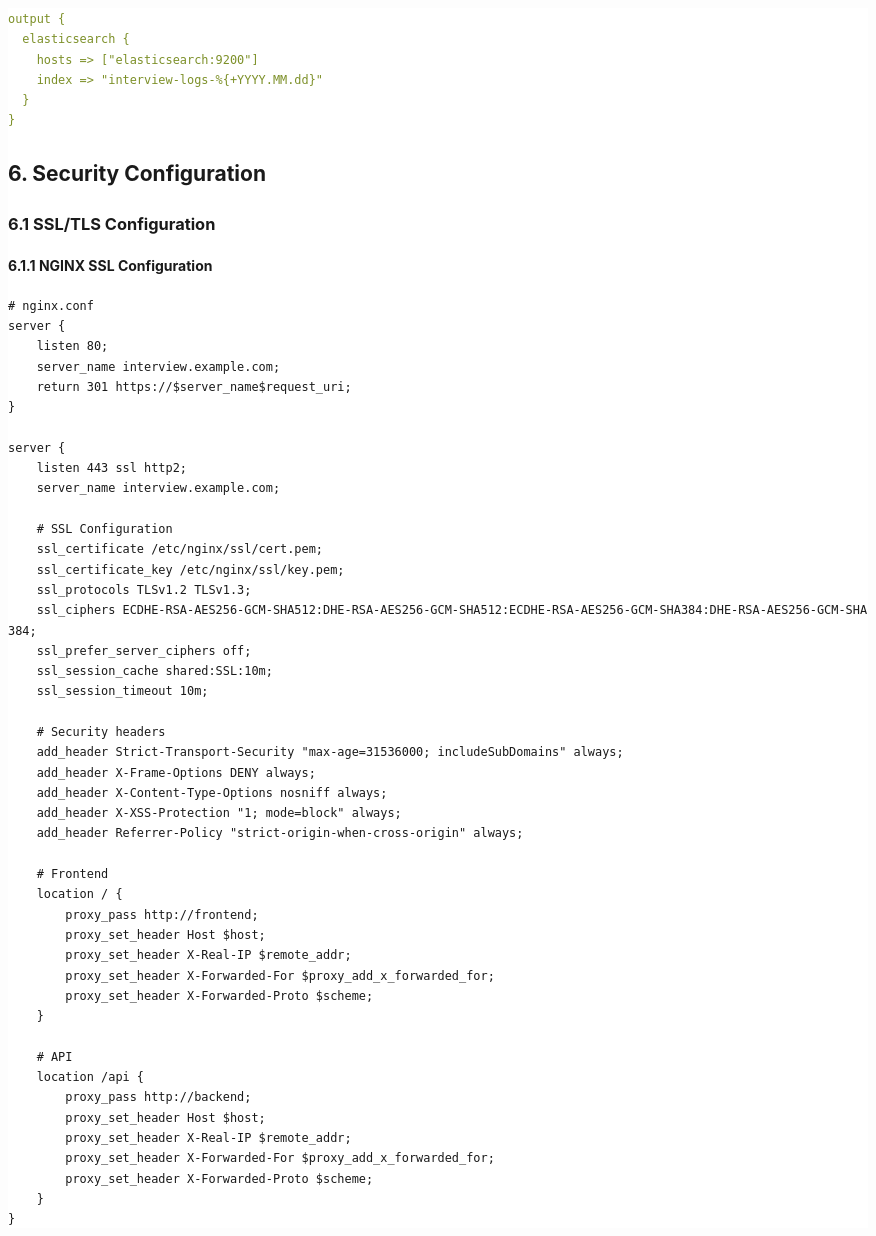 ```yaml
output {
  elasticsearch {
    hosts => ["elasticsearch:9200"]
    index => "interview-logs-%{+YYYY.MM.dd}"
  }
}
```

## 6. Security Configuration

### 6.1 SSL/TLS Configuration

#### 6.1.1 NGINX SSL Configuration
```nginx
# nginx.conf
server {
    listen 80;
    server_name interview.example.com;
    return 301 https://$server_name$request_uri;
}

server {
    listen 443 ssl http2;
    server_name interview.example.com;

    # SSL Configuration
    ssl_certificate /etc/nginx/ssl/cert.pem;
    ssl_certificate_key /etc/nginx/ssl/key.pem;
    ssl_protocols TLSv1.2 TLSv1.3;
    ssl_ciphers ECDHE-RSA-AES256-GCM-SHA512:DHE-RSA-AES256-GCM-SHA512:ECDHE-RSA-AES256-GCM-SHA384:DHE-RSA-AES256-GCM-SHA384;
    ssl_prefer_server_ciphers off;
    ssl_session_cache shared:SSL:10m;
    ssl_session_timeout 10m;

    # Security headers
    add_header Strict-Transport-Security "max-age=31536000; includeSubDomains" always;
    add_header X-Frame-Options DENY always;
    add_header X-Content-Type-Options nosniff always;
    add_header X-XSS-Protection "1; mode=block" always;
    add_header Referrer-Policy "strict-origin-when-cross-origin" always;

    # Frontend
    location / {
        proxy_pass http://frontend;
        proxy_set_header Host $host;
        proxy_set_header X-Real-IP $remote_addr;
        proxy_set_header X-Forwarded-For $proxy_add_x_forwarded_for;
        proxy_set_header X-Forwarded-Proto $scheme;
    }

    # API
    location /api {
        proxy_pass http://backend;
        proxy_set_header Host $host;
        proxy_set_header X-Real-IP $remote_addr;
        proxy_set_header X-Forwarded-For $proxy_add_x_forwarded_for;
        proxy_set_header X-Forwarded-Proto $scheme;
    }
}
```

